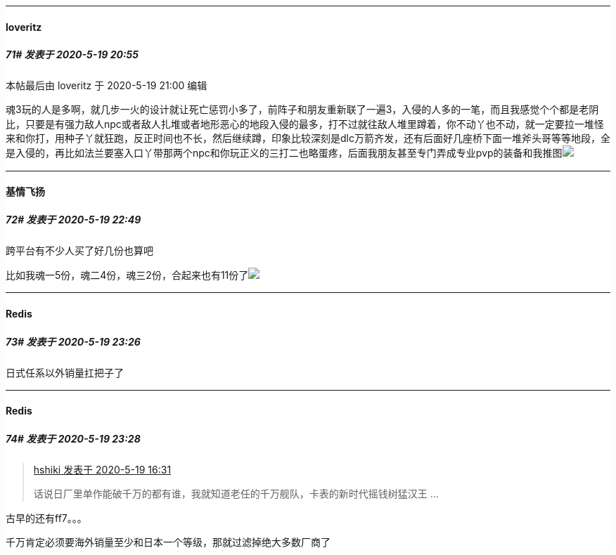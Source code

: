 
*****

####  loveritz  
##### 71#       发表于 2020-5-19 20:55



 本帖最后由 loveritz 于 2020-5-19 21:00 编辑 

魂3玩的人是多啊，就几步一火的设计就让死亡惩罚小多了，前阵子和朋友重新联了一遍3，入侵的人多的一笔，而且我感觉个个都是老阴比，只要是有强力敌人npc或者敌人扎堆或者地形恶心的地段入侵的最多，打不过就往敌人堆里蹲着，你不动丫也不动，就一定要拉一堆怪来和你打，用种子丫就狂跑，反正时间也不长，然后继续蹲，印象比较深刻是dlc万箭齐发，还有后面好几座桥下面一堆斧头哥等等地段，全是入侵的，再比如法兰要塞入口丫带那两个npc和你玩正义的三打二也略蛋疼，后面我朋友甚至专门弄成专业pvp的装备和我推图<img src="https://static.saraba1st.com/image/smiley/face2017/067.png" referrerpolicy="no-referrer">







*****

####  基情飞扬  
##### 72#       发表于 2020-5-19 22:49




跨平台有不少人买了好几份也算吧

比如我魂一5份，魂二4份，魂三2份，合起来也有11份了<img src="https://static.saraba1st.com/image/smiley/face2017/009.gif" referrerpolicy="no-referrer">







*****

####  Redis  
##### 73#       发表于 2020-5-19 23:26




日式任系以外销量扛把子了







*****

####  Redis  
##### 74#       发表于 2020-5-19 23:28



<blockquote><a href="httphttps://bbs.saraba1st.com/2b/forum.php?mod=redirect&amp;goto=findpost&amp;pid=47476858&amp;ptid=1936137" target="_blank">hshiki 发表于 2020-5-19 16:31</a>

话说日厂里单作能破千万的都有谁，我就知道老任的千万舰队，卡表的新时代摇钱树猛汉王 ...</blockquote>
古早的还有ff7。。。

千万肯定必须要海外销量至少和日本一个等级，那就过滤掉绝大多数厂商了
